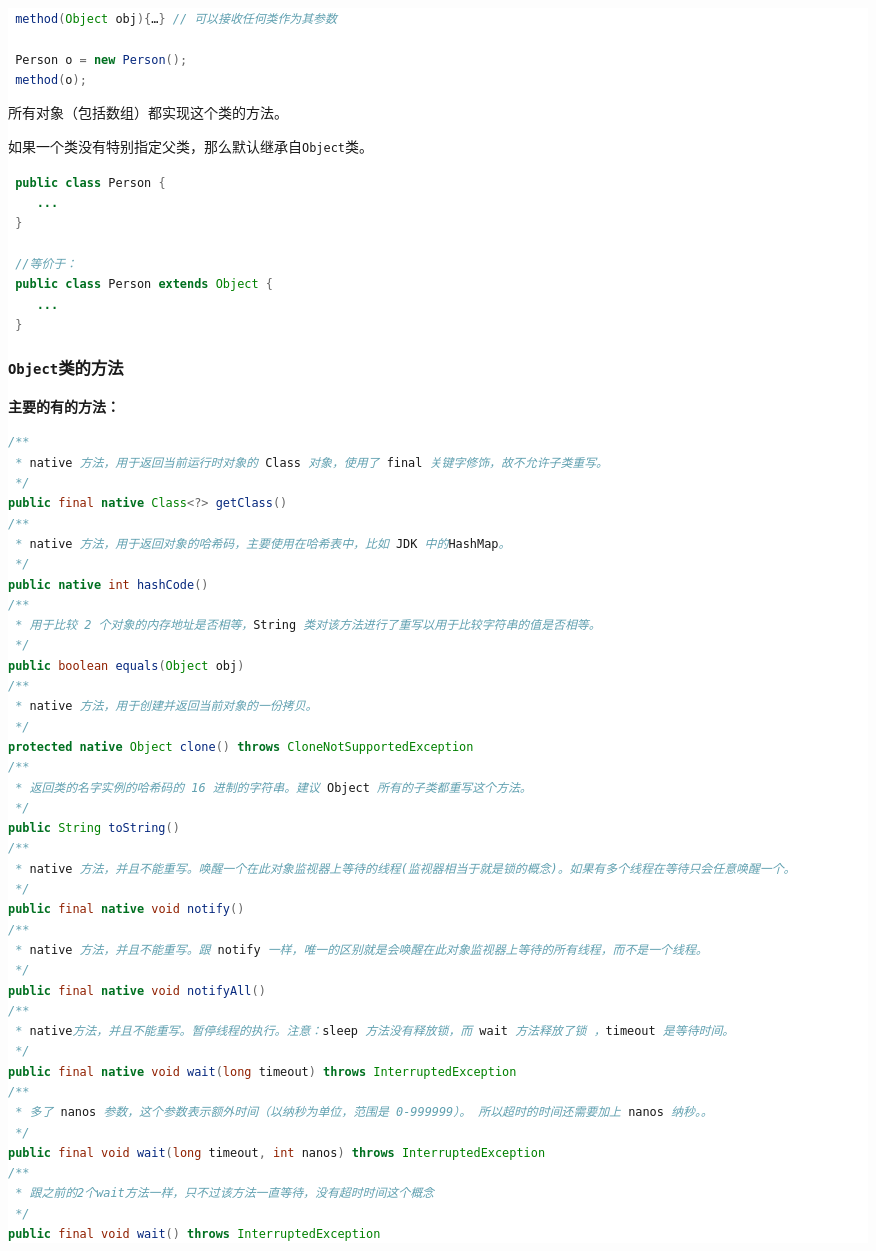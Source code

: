```java
 method(Object obj){…} // 可以接收任何类作为其参数

 Person o = new Person();
 method(o);
```

所有对象（包括数组）都实现这个类的方法。

如果一个类没有特别指定父类，那么默认继承自`Object`类。

```java
 public class Person {
    ...
 }

 //等价于：
 public class Person extends Object {
    ...
 }
```

### `Object`类的方法

**主要的有的方法：**

```java
/**
 * native 方法，用于返回当前运行时对象的 Class 对象，使用了 final 关键字修饰，故不允许子类重写。
 */
public final native Class<?> getClass()
/**
 * native 方法，用于返回对象的哈希码，主要使用在哈希表中，比如 JDK 中的HashMap。
 */
public native int hashCode()
/**
 * 用于比较 2 个对象的内存地址是否相等，String 类对该方法进行了重写以用于比较字符串的值是否相等。
 */
public boolean equals(Object obj)
/**
 * native 方法，用于创建并返回当前对象的一份拷贝。
 */
protected native Object clone() throws CloneNotSupportedException
/**
 * 返回类的名字实例的哈希码的 16 进制的字符串。建议 Object 所有的子类都重写这个方法。
 */
public String toString()
/**
 * native 方法，并且不能重写。唤醒一个在此对象监视器上等待的线程(监视器相当于就是锁的概念)。如果有多个线程在等待只会任意唤醒一个。
 */
public final native void notify()
/**
 * native 方法，并且不能重写。跟 notify 一样，唯一的区别就是会唤醒在此对象监视器上等待的所有线程，而不是一个线程。
 */
public final native void notifyAll()
/**
 * native方法，并且不能重写。暂停线程的执行。注意：sleep 方法没有释放锁，而 wait 方法释放了锁 ，timeout 是等待时间。
 */
public final native void wait(long timeout) throws InterruptedException
/**
 * 多了 nanos 参数，这个参数表示额外时间（以纳秒为单位，范围是 0-999999）。 所以超时的时间还需要加上 nanos 纳秒。。
 */
public final void wait(long timeout, int nanos) throws InterruptedException
/**
 * 跟之前的2个wait方法一样，只不过该方法一直等待，没有超时时间这个概念
 */
public final void wait() throws InterruptedException
```